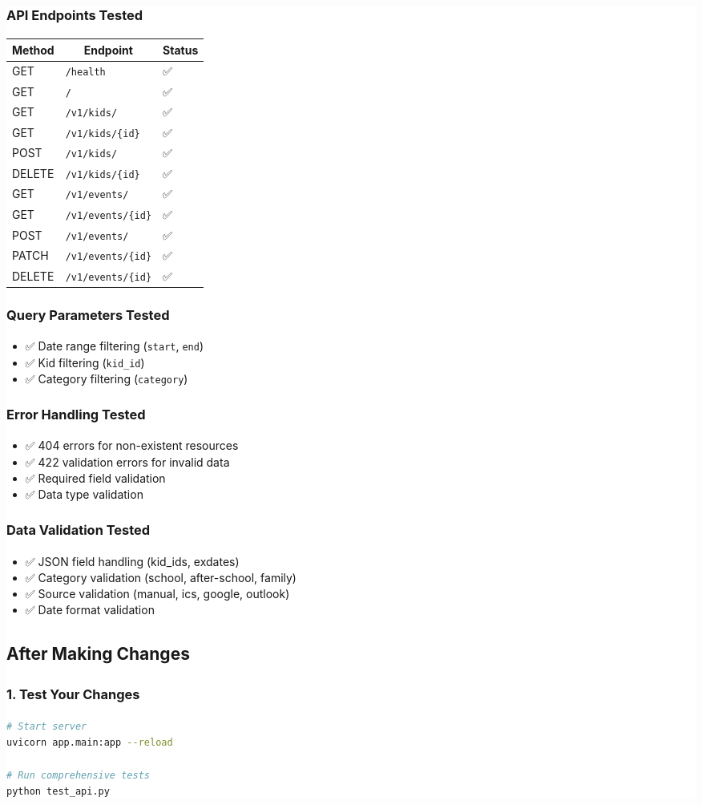 ### API Endpoints Tested
| Method | Endpoint | Status |
|--------|----------|---------|
| GET | `/health` | ✅ |
| GET | `/` | ✅ |
| GET | `/v1/kids/` | ✅ |
| GET | `/v1/kids/{id}` | ✅ |
| POST | `/v1/kids/` | ✅ |
| DELETE | `/v1/kids/{id}` | ✅ |
| GET | `/v1/events/` | ✅ |
| GET | `/v1/events/{id}` | ✅ |
| POST | `/v1/events/` | ✅ |
| PATCH | `/v1/events/{id}` | ✅ |
| DELETE | `/v1/events/{id}` | ✅ |

### Query Parameters Tested
- ✅ Date range filtering (`start`, `end`)
- ✅ Kid filtering (`kid_id`)
- ✅ Category filtering (`category`)

### Error Handling Tested
- ✅ 404 errors for non-existent resources
- ✅ 422 validation errors for invalid data
- ✅ Required field validation
- ✅ Data type validation

### Data Validation Tested
- ✅ JSON field handling (kid_ids, exdates)
- ✅ Category validation (school, after-school, family)
- ✅ Source validation (manual, ics, google, outlook)
- ✅ Date format validation

## After Making Changes

### 1. Test Your Changes
```bash
# Start server
uvicorn app.main:app --reload

# Run comprehensive tests
python test_api.py
```
